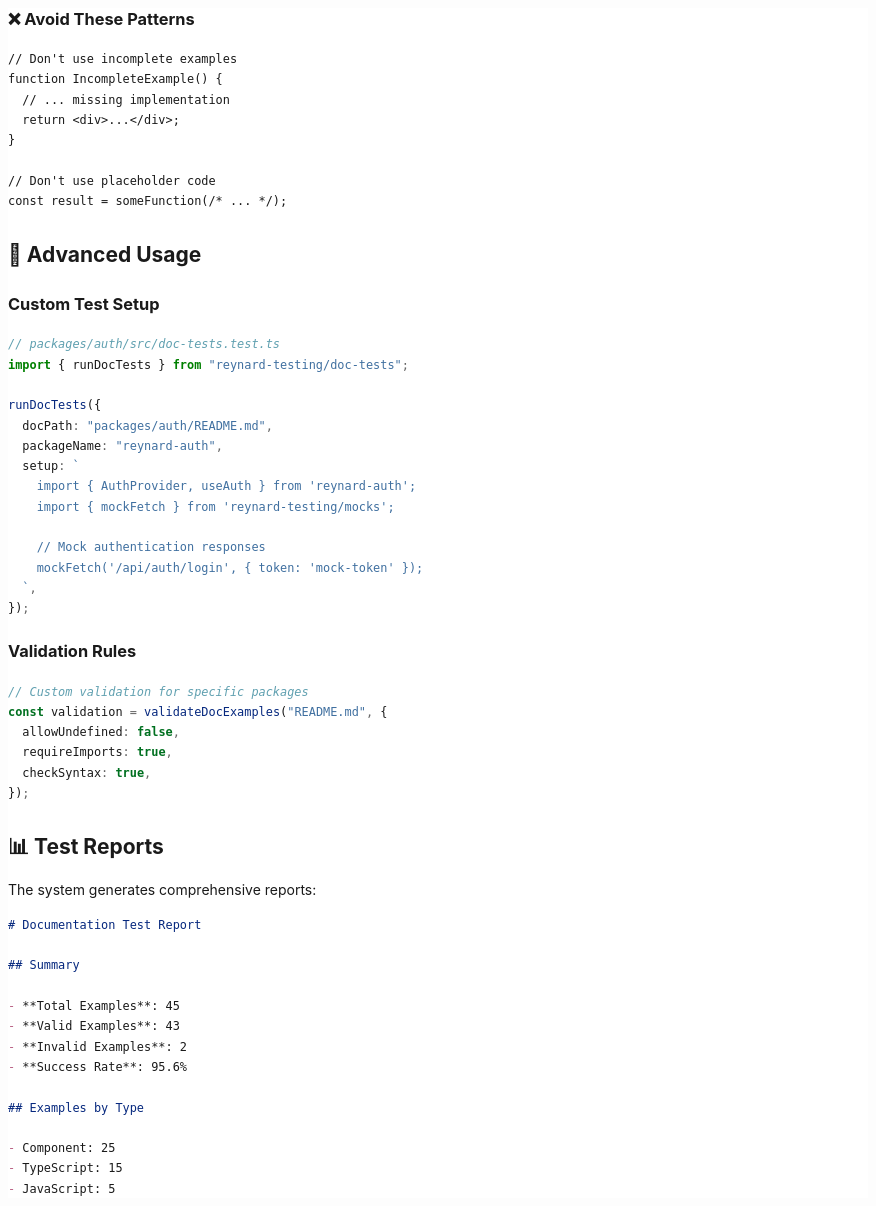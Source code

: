 ### ❌ Avoid These Patterns

```tsx
// Don't use incomplete examples
function IncompleteExample() {
  // ... missing implementation
  return <div>...</div>;
}

// Don't use placeholder code
const result = someFunction(/* ... */);
```

## 🔧 Advanced Usage

### Custom Test Setup

```typescript
// packages/auth/src/doc-tests.test.ts
import { runDocTests } from "reynard-testing/doc-tests";

runDocTests({
  docPath: "packages/auth/README.md",
  packageName: "reynard-auth",
  setup: `
    import { AuthProvider, useAuth } from 'reynard-auth';
    import { mockFetch } from 'reynard-testing/mocks';
    
    // Mock authentication responses
    mockFetch('/api/auth/login', { token: 'mock-token' });
  `,
});
```

### Validation Rules

```typescript
// Custom validation for specific packages
const validation = validateDocExamples("README.md", {
  allowUndefined: false,
  requireImports: true,
  checkSyntax: true,
});
```

## 📊 Test Reports

The system generates comprehensive reports:

```markdown
# Documentation Test Report

## Summary

- **Total Examples**: 45
- **Valid Examples**: 43
- **Invalid Examples**: 2
- **Success Rate**: 95.6%

## Examples by Type

- Component: 25
- TypeScript: 15
- JavaScript: 5

```